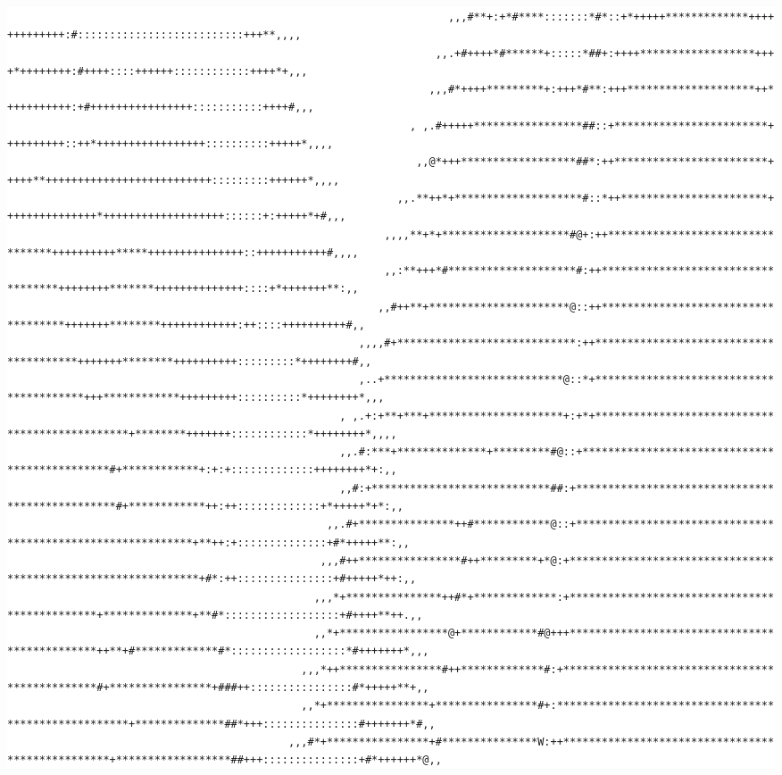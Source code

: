                                                                          ,,,#**+:+*#****:::::::*#*::+*+++++*************+++++++++++++:#::::::::::::::::::::::::::+++**,,,,                                                                                                               
                                                                       ,,.+#++++*#******+:::::*##+:++++******************++++*++++++++:#++++::::++++++::::::::::::++++*+,,,                                                                                                              
                                                                      ,,,#*++++*********+:+++*#**:+++********************++*++++++++++:+#++++++++++++++++:::::::::::++++#,,,                                                                                                             
                                                                   , ,.#+++++*****************##::+************************++++++++++::++*+++++++++++++++++::::::::::+++++*,,,,                                                                                                          
                                                                    ,,@*+++******************##*:++************************+++++**++++++++++++++++++++++++++:::::::::++++++*,,,,                                                                                                         
                                                                 ,,.**++*+********************#::*++***********************+++++++++++++++*+++++++++++++++++++::::::+:+++++*+#,,,                                                                                                        
                                                               ,,,,**+*+********************#@+:++*********************************++++++++++*****+++++++++++++++::+++++++++++#,,,,                                                                                                      
                                                               ,,:**+++*#********************#:++***********************************++++++++*******++++++++++++++::::+*+++++++**:,,                                                                                                      
                                                              ,,#++**+**********************@::++************************************+++++++********++++++++++++:++::::++++++++++#,,                                                                                                     
                                                           ,,,,#+****************************:++***************************************+++++++********++++++++++:::::::::*++++++++#,,                                                                                                    
                                                           ,..+****************************@::*+****************************************+++************+++++++++::::::::::*++++++++*,,,                                                                                                  
                                                        , ,.+:+**+***+*********************+:+*+***********************************************+********+++++++::::::::::::*++++++++*,,,,                                                                                                
                                                        ,,.#:***+**************+*********#@::+**********************************************#+************+:+:+:::::::::::::++++++++*+:,,                                                                                                
                                                        ,,#:+****************************##:+************************************************#+************++:++:::::::::::::+*+++++*+*:,,                                                                                               
                                                      ,,.#+***************++#************@::+************************************************************+**++:+::::::::::::::+#*+++++**:,,                                                                                              
                                                     ,,,#++****************#++*********+*@:+**************************************************************+#*:++:::::::::::::::+#+++++*++:,,                                                                                             
                                                    ,,,*+***************++#*+*************:+**********************************************+**************+**#*::::::::::::::::::+#++++**++.,,                                                                                            
                                                    ,,*+*****************@+************#@+++**********************************************++**+#*************#*::::::::::::::::::*#+++++++*,,,                                                                                           
                                                  ,,,*++****************#++*************#:+***********************************************#+****************+###++::::::::::::::::#*+++++**+,,                                                                                           
                                                  ,,*+****************+****************#+:*****************************************************+**************##*+++:::::::::::::::#+++++++*#,,                                                                                          
                                                ,,,#*+****************+#***************W:++*************************************************+******************##+++:::::::::::::::+#*++++++*@,,                                                                                         